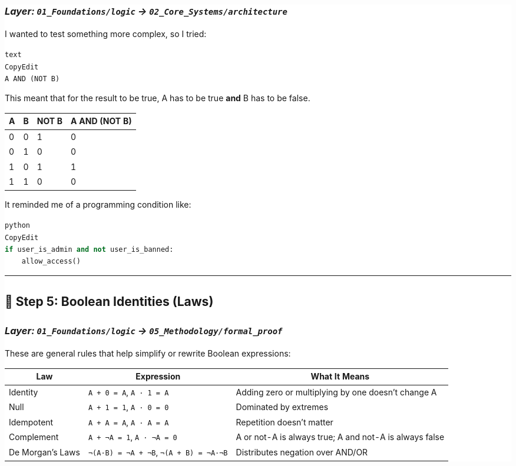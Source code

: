 ### *Layer: `01_Foundations/logic` → `02_Core_Systems/architecture`*

I wanted to test something more complex, so I tried:

```
text
CopyEdit
A AND (NOT B)

```

This meant that for the result to be true, A has to be true **and** B has to be false.

| A | B | NOT B | A AND (NOT B) |
| --- | --- | --- | --- |
| 0 | 0 | 1 | 0 |
| 0 | 1 | 0 | 0 |
| 1 | 0 | 1 | 1 |
| 1 | 1 | 0 | 0 |

It reminded me of a programming condition like:

```python
python
CopyEdit
if user_is_admin and not user_is_banned:
    allow_access()

```

---

## 🔄 Step 5: Boolean Identities (Laws)

### *Layer: `01_Foundations/logic` → `05_Methodology/formal_proof`*

These are general rules that help simplify or rewrite Boolean expressions:

| Law | Expression | What It Means |
| --- | --- | --- |
| Identity | `A + 0 = A`, `A · 1 = A` | Adding zero or multiplying by one doesn’t change A |
| Null | `A + 1 = 1`, `A · 0 = 0` | Dominated by extremes |
| Idempotent | `A + A = A`, `A · A = A` | Repetition doesn’t matter |
| Complement | `A + ¬A = 1`, `A · ¬A = 0` | A or not-A is always true; A and not-A is always false |
| De Morgan’s Laws | `¬(A·B) = ¬A + ¬B`, `¬(A + B) = ¬A·¬B` | Distributes negation over AND/OR |
